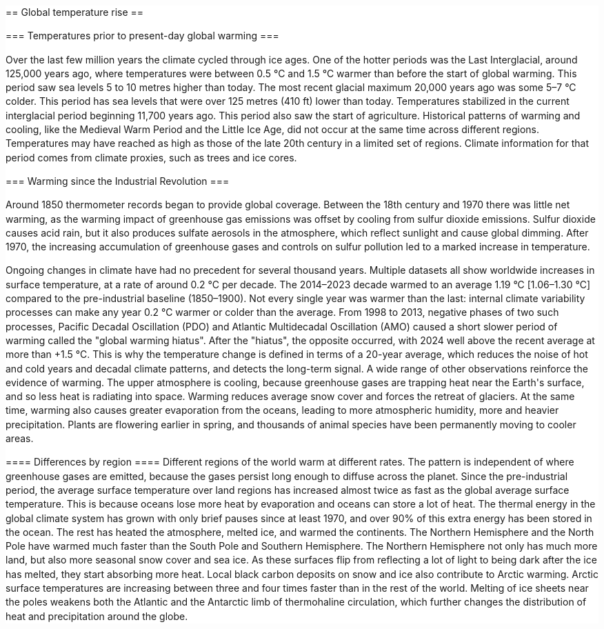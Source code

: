 
== Global temperature rise ==


=== Temperatures prior to present-day global warming ===

Over the last few million years the climate cycled through ice ages. One of the hotter periods was the Last Interglacial, around 125,000 years ago, where temperatures were between 0.5 °C and 1.5 °C warmer than before the start of global warming. This period saw sea levels 5 to 10 metres higher than today. The most recent glacial maximum 20,000 years ago was some 5–7 °C colder. This period has sea levels that were over 125 metres (410 ft) lower than today.
Temperatures stabilized in the current interglacial period beginning 11,700 years ago. This period also saw the start of agriculture. Historical patterns of warming and cooling, like the Medieval Warm Period and the Little Ice Age, did not occur at the same time across different regions. Temperatures may have reached as high as those of the late 20th century in a limited set of regions. Climate information for that period comes from climate proxies, such as trees and ice cores.


=== Warming since the Industrial Revolution ===

Around 1850 thermometer records began to provide global coverage.
Between the 18th century and 1970 there was little net warming, as the warming impact of greenhouse gas emissions was offset by cooling from sulfur dioxide emissions. Sulfur dioxide causes acid rain, but it also produces sulfate aerosols in the atmosphere, which reflect sunlight and cause global dimming. After 1970, the increasing accumulation of greenhouse gases and controls on sulfur pollution led to a marked increase in temperature.

Ongoing changes in climate have had no precedent for several thousand years. Multiple datasets all show worldwide increases in surface temperature, at a rate of around 0.2 °C per decade. The 2014–2023 decade warmed to an average 1.19 °C [1.06–1.30 °C] compared to the pre-industrial baseline (1850–1900). Not every single year was warmer than the last: internal climate variability processes can make any year 0.2 °C warmer or colder than the average. From 1998 to 2013, negative phases of two such processes, Pacific Decadal Oscillation (PDO) and Atlantic Multidecadal Oscillation (AMO) caused a short slower period of warming called the "global warming hiatus". After the "hiatus", the opposite occurred, with 2024 well above the recent average at more than +1.5 °C. This is why the temperature change is defined in terms of a 20-year average, which reduces the noise of hot and cold years and decadal climate patterns, and detects the long-term signal.
A wide range of other observations reinforce the evidence of warming. The upper atmosphere is cooling, because greenhouse gases are trapping heat near the Earth's surface, and so less heat is radiating into space. Warming reduces average snow cover and forces the retreat of glaciers. At the same time, warming also causes greater evaporation from the oceans, leading to more atmospheric humidity, more and heavier precipitation. Plants are flowering earlier in spring, and thousands of animal species have been permanently moving to cooler areas.


==== Differences by region ====
Different regions of the world warm at different rates. The pattern is independent of where greenhouse gases are emitted, because the gases persist long enough to diffuse across the planet. Since the pre-industrial period, the average surface temperature over land regions has increased almost twice as fast as the global average surface temperature. This is because oceans lose more heat by evaporation and oceans can store a lot of heat. The thermal energy in the global climate system has grown with only brief pauses since at least 1970, and over 90% of this extra energy has been stored in the ocean. The rest has heated the atmosphere, melted ice, and warmed the continents.
The Northern Hemisphere and the North Pole have warmed much faster than the South Pole and Southern Hemisphere. The Northern Hemisphere not only has much more land, but also more seasonal snow cover and sea ice. As these surfaces flip from reflecting a lot of light to being dark after the ice has melted, they start absorbing more heat. Local black carbon deposits on snow and ice also contribute to Arctic warming. Arctic surface temperatures are increasing between three and four times faster than in the rest of the world. Melting of ice sheets near the poles weakens both the Atlantic and the Antarctic limb of thermohaline circulation, which further changes the distribution of heat and precipitation around the globe.
